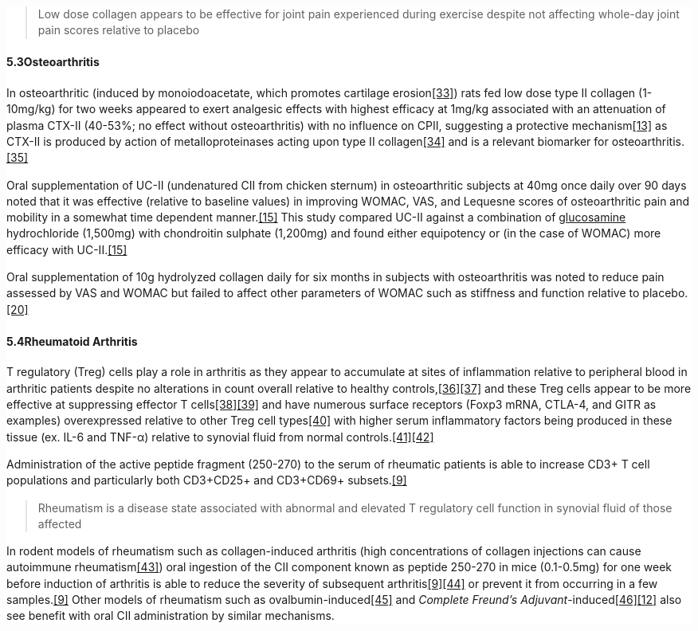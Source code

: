 

> Low dose collagen appears to be effective for joint pain experienced during exercise despite not affecting whole-day joint pain scores relative to placebo


#### 5.3Osteoarthritis


In osteoarthritic (induced by monoiodoacetate, which promotes cartilage erosion[[33]](#ref33)) rats fed low dose type II collagen (1-10mg/kg) for two weeks appeared to exert analgesic effects with highest efficacy at 1mg/kg associated with an attenuation of plasma CTX-II (40-53%; no effect without osteoarthritis) with no influence on CPII, suggesting a protective mechanism[[13]](#ref13) as CTX-II is produced by action of metalloproteinases acting upon type II collagen[[34]](#ref34) and is a relevant biomarker for osteoarthritis.[[35]](#ref35) 


Oral supplementation of UC-II (undenatured CII from chicken sternum) in osteoarthritic subjects at 40mg once daily over 90 days noted that it was effective (relative to baseline values) in improving WOMAC, VAS, and Lequesne scores of osteoarthritic pain and mobility in a somewhat time dependent manner.[[15]](#ref15) This study compared UC-II against a combination of [glucosamine](/supplements/glucosamine/) hydrochloride (1,500mg) with chondroitin sulphate (1,200mg) and found either equipotency or (in the case of WOMAC) more efficacy with UC-II.[[15]](#ref15)


Oral supplementation of 10g hydrolyzed collagen daily for six months in subjects with osteoarthritis was noted to reduce pain assessed by VAS and WOMAC but failed to affect other parameters of WOMAC such as stiffness and function relative to placebo.[[20]](#ref20)


#### 5.4Rheumatoid Arthritis


T regulatory (Treg) cells play a role in arthritis as they appear to accumulate at sites of inflammation relative to peripheral blood in arthritic patients despite no alterations in count overall relative to healthy controls,[[36]](#ref36)[[37]](#ref37) and these Treg cells appear to be more effective at suppressing effector T cells[[38]](#ref38)[[39]](#ref39) and have numerous surface receptors (Foxp3 mRNA, CTLA-4, and GITR as examples) overexpressed relative to other Treg cell types[[40]](#ref40) with higher serum inflammatory factors being produced in these tissue (ex. IL-6 and TNF-α) relative to synovial fluid from normal controls.[[41]](#ref41)[[42]](#ref42)


Administration of the active peptide fragment (250-270) to the serum of rheumatic patients is able to increase CD3+ T cell populations and particularly both CD3+CD25+ and CD3+CD69+ subsets.[[9]](#ref9)



> Rheumatism is a disease state associated with abnormal and elevated T regulatory cell function in synovial fluid of those affected


In rodent models of rheumatism such as collagen-induced arthritis (high concentrations of collagen injections can cause autoimmune rheumatism[[43]](#ref43)) oral ingestion of the CII component known as peptide 250-270 in mice (0.1-0.5mg) for one week before induction of arthritis is able to reduce the severity of subsequent arthritis[[9]](#ref9)[[44]](#ref44) or prevent it from occurring in a few samples.[[9]](#ref9) Other models of rheumatism such as ovalbumin-induced[[45]](#ref45) and *Complete Freund’s Adjuvant*-induced[[46]](#ref46)[[12]](#ref12) also see benefit with oral CII administration by similar mechanisms.
